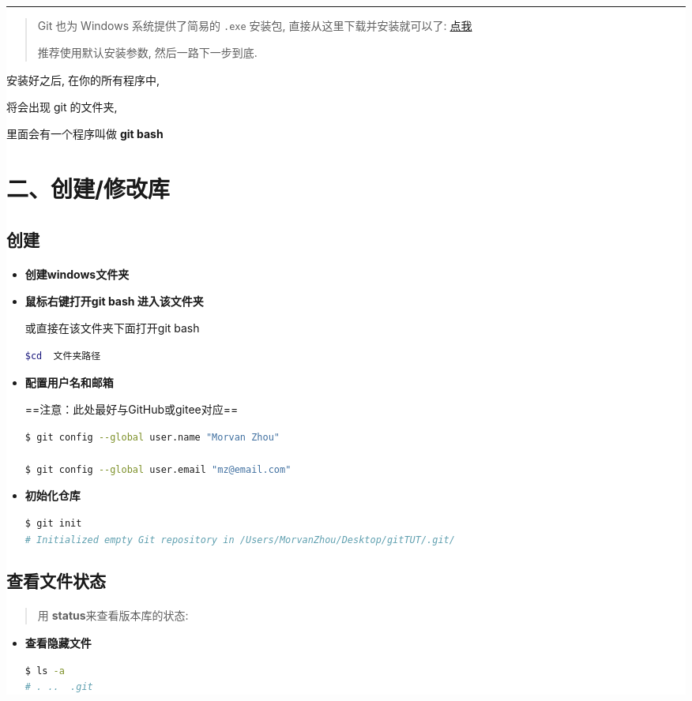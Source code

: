 ------

> Git 也为 Windows 系统提供了简易的 `.exe` 安装包, 直接从这里下载并安装就可以了: [点我](https://git-scm.com/download/win)
>
> 推荐使用默认安装参数, 然后一路下一步到底. 



安装好之后, 在你的所有程序中,

 将会出现 git 的文件夹,

 里面会有一个程序叫做 **git bash**

[^git bash]:git 在 Windows 上为了方便使用所设置的一个 Unix 的环境



# 二、创建/修改库

## 创建

- **创建windows文件夹**

- **鼠标右键打开git bash 进入该文件夹**

  或直接在该文件夹下面打开git bash

  ```sh
  $cd  文件夹路径
  ```

- **配置用户名和邮箱**

  ==注意：此处最好与GitHub或gitee对应==

  ```sh
  $ git config --global user.name "Morvan Zhou"
  
  $ git config --global user.email "mz@email.com"
  ```

- **初始化仓库**

  ```sh
  $ git init
  # Initialized empty Git repository in /Users/MorvanZhou/Desktop/gitTUT/.git/
  ```

  

## 查看文件状态

> 用 **status**来查看版本库的状态:

- **查看隐藏文件**

  ```sh
  $ ls -a
  # . ..  .git
  ```


[^Workspace]: 工作区，就是你平时存放项目代码的地方
  [^注意]: 此处的commit为上一次的commit
  [^命令介绍]: "--no-edit": 不编辑, 直接合并到上一个 commit
[^解释]: 就是在配置连接github仓库时  不要用  https  连接   要使用SSH
  [^私钥位置]: 一般在C:\Users\\.ssh下面